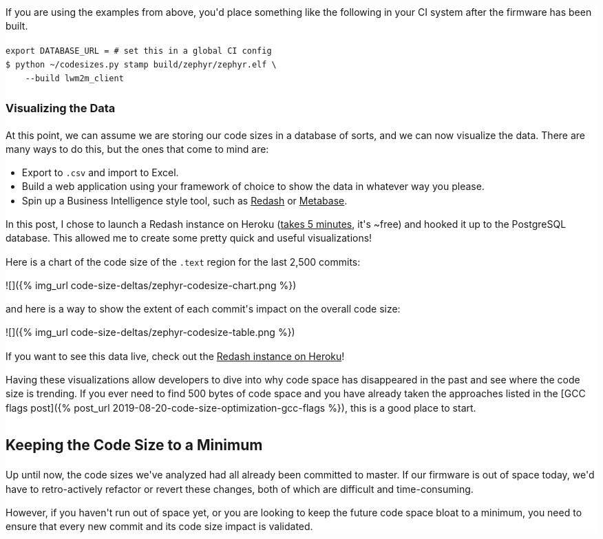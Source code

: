 If you are using the examples from above, you'd place something like the
following in your CI system after the firmware has been built.

```
export DATABASE_URL = # set this in a global CI config
$ python ~/codesizes.py stamp build/zephyr/zephyr.elf \
    --build lwm2m_client
```

### Visualizing the Data

At this point, we can assume we are storing our code sizes in a database of
sorts, and we can now visualize the data. There are many ways to do this, but
the ones that come to mind are:

- Export to `.csv` and import to Excel.
- Build a web application using your framework of choice to show the data in
  whatever way you please.
- Spin up a Business Intelligence style tool, such as
  [Redash](https://redash.io/) or [Metabase](https://www.metabase.com/).

In this post, I chose to launch a Redash instance on Heroku
([takes 5 minutes](https://github.com/willnet/redash-on-heroku), it's \~free)
and hooked it up to the PostgreSQL database. This allowed me to create some
pretty quick and useful visualizations!

Here is a chart of the code size of the `.text` region for the last 2,500
commits:

![]({% img_url code-size-deltas/zephyr-codesize-chart.png %})

and here is a way to show the extent of each commit's impact on the overall code
size:

![]({% img_url code-size-deltas/zephyr-codesize-table.png %})

If you want to see this data live, check out the
[Redash instance on Heroku](https://zephyr-codesizes.herokuapp.com/public/dashboards/rsertKgwMwqHWzE24G4QUvbZhEe72x4hhsqMSqts?org_slug=default)!

Having these visualizations allow developers to dive into why code space has
disappeared in the past and see where the code size is trending. If you ever
need to find 500 bytes of code space and you have already taken the approaches
listed in the [GCC flags
post]({% post_url 2019-08-20-code-size-optimization-gcc-flags %}), this is a
good place to start.

## Keeping the Code Size to a Minimum

Up until now, the code sizes we've analyzed had all already been committed to
master. If our firmware is out of space today, we'd have to retro-actively
refactor or revert these changes, both of which are difficult and
time-consuming.

However, if you haven't run out of space yet, or you are looking to keep the
future code space bloat to a minimum, you need to ensure that every new commit
and its code size impact is validated.
